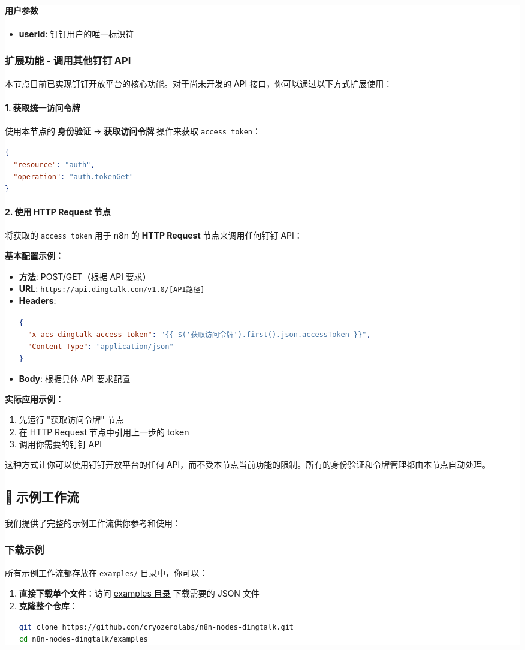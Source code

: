 #### 用户参数
- **userId**: 钉钉用户的唯一标识符

### 扩展功能 - 调用其他钉钉 API

本节点目前已实现钉钉开放平台的核心功能。对于尚未开发的 API 接口，你可以通过以下方式扩展使用：

#### 1. 获取统一访问令牌

使用本节点的 **身份验证** → **获取访问令牌** 操作来获取 `access_token`：

```json
{
  "resource": "auth",
  "operation": "auth.tokenGet"
}
```

#### 2. 使用 HTTP Request 节点

将获取的 `access_token` 用于 n8n 的 **HTTP Request** 节点来调用任何钉钉 API：

**基本配置示例：**
- **方法**: POST/GET（根据 API 要求）
- **URL**: `https://api.dingtalk.com/v1.0/[API路径]`
- **Headers**: 
  ```json
  {
    "x-acs-dingtalk-access-token": "{{ $('获取访问令牌').first().json.accessToken }}",
    "Content-Type": "application/json"
  }
  ```
- **Body**: 根据具体 API 要求配置

**实际应用示例：**
1. 先运行 "获取访问令牌" 节点
2. 在 HTTP Request 节点中引用上一步的 token
3. 调用你需要的钉钉 API

这种方式让你可以使用钉钉开放平台的任何 API，而不受本节点当前功能的限制。所有的身份验证和令牌管理都由本节点自动处理。

## 🎯 示例工作流

我们提供了完整的示例工作流供你参考和使用：

### 下载示例

所有示例工作流都存放在 `examples/` 目录中，你可以：

1. **直接下载单个文件**：访问 [examples 目录](https://github.com/cryozerolabs/n8n-nodes-dingtalk/tree/main/examples) 下载需要的 JSON 文件
2. **克隆整个仓库**：
   ```bash
   git clone https://github.com/cryozerolabs/n8n-nodes-dingtalk.git
   cd n8n-nodes-dingtalk/examples
   ```
